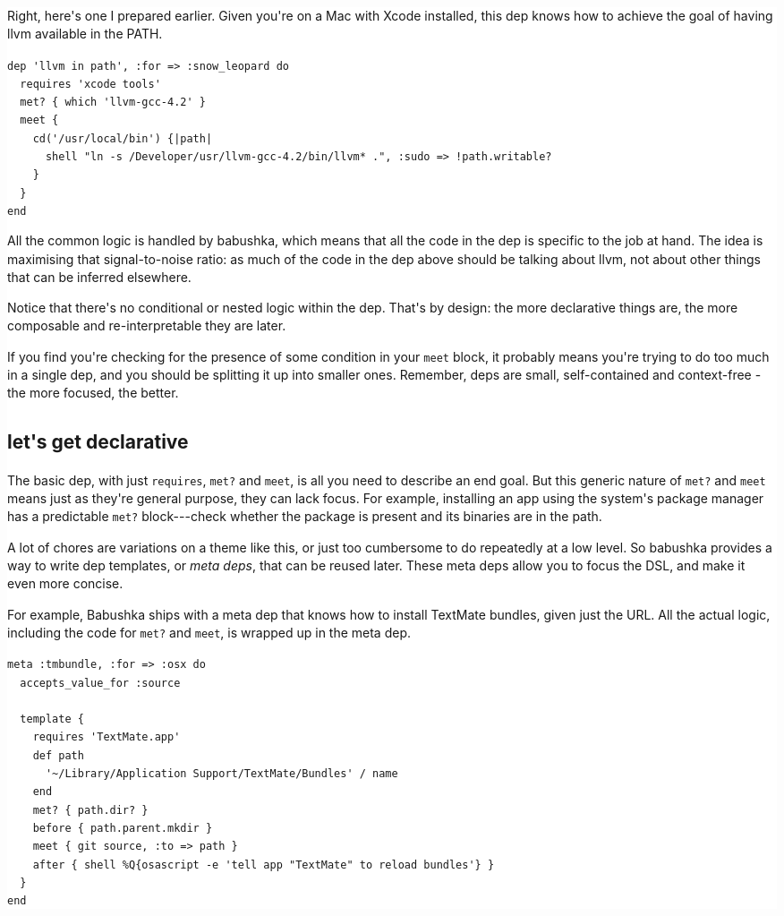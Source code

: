 Right, here's one I prepared earlier. Given you're on a Mac with Xcode installed, this dep knows how to achieve the goal of having llvm available in the PATH.

    dep 'llvm in path', :for => :snow_leopard do
      requires 'xcode tools'
      met? { which 'llvm-gcc-4.2' }
      meet {
        cd('/usr/local/bin') {|path|
          shell "ln -s /Developer/usr/llvm-gcc-4.2/bin/llvm* .", :sudo => !path.writable?
        }
      }
    end

All the common logic is handled by babushka, which means that all the code in the dep is specific to the job at hand. The idea is maximising that signal-to-noise ratio: as much of the code in the dep above should be talking about llvm, not about other things that can be inferred elsewhere.

Notice that there's no conditional or nested logic within the dep. That's by design: the more declarative things are, the more composable and re-interpretable they are later.

If you find you're checking for the presence of some condition in your `meet` block, it probably means you're trying to do too much in a single dep, and you should be splitting it up into smaller ones. Remember, deps are small, self-contained and context-free - the more focused, the better.


## let's get declarative

The basic dep, with just `requires`, `met?` and `meet`, is all you need to describe an end goal. But this generic nature of `met?` and `meet` means just as they're general purpose, they can lack focus. For example, installing an app using the system's package manager has a predictable `met?` block---check whether the package is present and its binaries are in the path.

A lot of chores are variations on a theme like this, or just too cumbersome to do repeatedly at a low level. So babushka provides a way to write dep templates, or _meta deps_, that can be reused later. These meta deps allow you to focus the DSL, and make it even more concise.

For example, Babushka ships with a meta dep that knows how to install TextMate bundles, given just the URL. All the actual logic, including the code for `met?` and `meet`, is wrapped up in the meta dep.

    meta :tmbundle, :for => :osx do
      accepts_value_for :source

      template {
        requires 'TextMate.app'
        def path
          '~/Library/Application Support/TextMate/Bundles' / name
        end
        met? { path.dir? }
        before { path.parent.mkdir }
        meet { git source, :to => path }
        after { shell %Q{osascript -e 'tell app "TextMate" to reload bundles'} }
      }
    end
